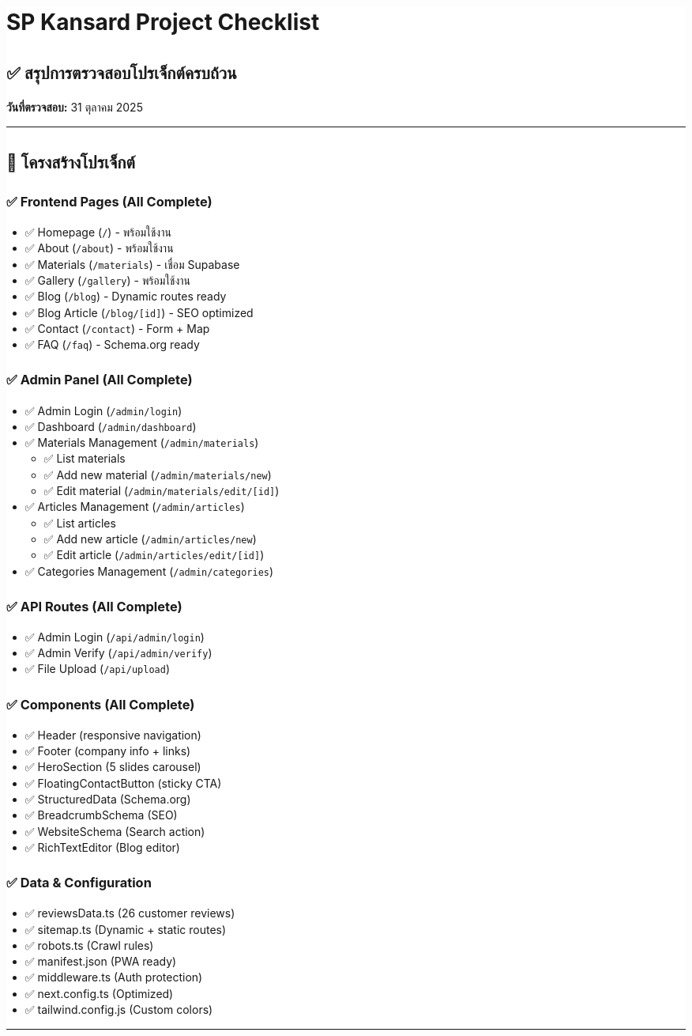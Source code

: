 # SP Kansard Project Checklist
## ✅ สรุปการตรวจสอบโปรเจ็กต์ครบถ้วน

**วันที่ตรวจสอบ:** 31 ตุลาคม 2025

---

## 📁 โครงสร้างโปรเจ็กต์

### ✅ **Frontend Pages (All Complete)**
- ✅ Homepage (`/`) - พร้อมใช้งาน
- ✅ About (`/about`) - พร้อมใช้งาน
- ✅ Materials (`/materials`) - เชื่อม Supabase
- ✅ Gallery (`/gallery`) - พร้อมใช้งาน
- ✅ Blog (`/blog`) - Dynamic routes ready
- ✅ Blog Article (`/blog/[id]`) - SEO optimized
- ✅ Contact (`/contact`) - Form + Map
- ✅ FAQ (`/faq`) - Schema.org ready

### ✅ **Admin Panel (All Complete)**
- ✅ Admin Login (`/admin/login`)
- ✅ Dashboard (`/admin/dashboard`)
- ✅ Materials Management (`/admin/materials`)
  - ✅ List materials
  - ✅ Add new material (`/admin/materials/new`)
  - ✅ Edit material (`/admin/materials/edit/[id]`)
- ✅ Articles Management (`/admin/articles`)
  - ✅ List articles
  - ✅ Add new article (`/admin/articles/new`)
  - ✅ Edit article (`/admin/articles/edit/[id]`)
- ✅ Categories Management (`/admin/categories`)

### ✅ **API Routes (All Complete)**
- ✅ Admin Login (`/api/admin/login`)
- ✅ Admin Verify (`/api/admin/verify`)
- ✅ File Upload (`/api/upload`)

### ✅ **Components (All Complete)**
- ✅ Header (responsive navigation)
- ✅ Footer (company info + links)
- ✅ HeroSection (5 slides carousel)
- ✅ FloatingContactButton (sticky CTA)
- ✅ StructuredData (Schema.org)
- ✅ BreadcrumbSchema (SEO)
- ✅ WebsiteSchema (Search action)
- ✅ RichTextEditor (Blog editor)

### ✅ **Data & Configuration**
- ✅ reviewsData.ts (26 customer reviews)
- ✅ sitemap.ts (Dynamic + static routes)
- ✅ robots.ts (Crawl rules)
- ✅ manifest.json (PWA ready)
- ✅ middleware.ts (Auth protection)
- ✅ next.config.ts (Optimized)
- ✅ tailwind.config.js (Custom colors)

---